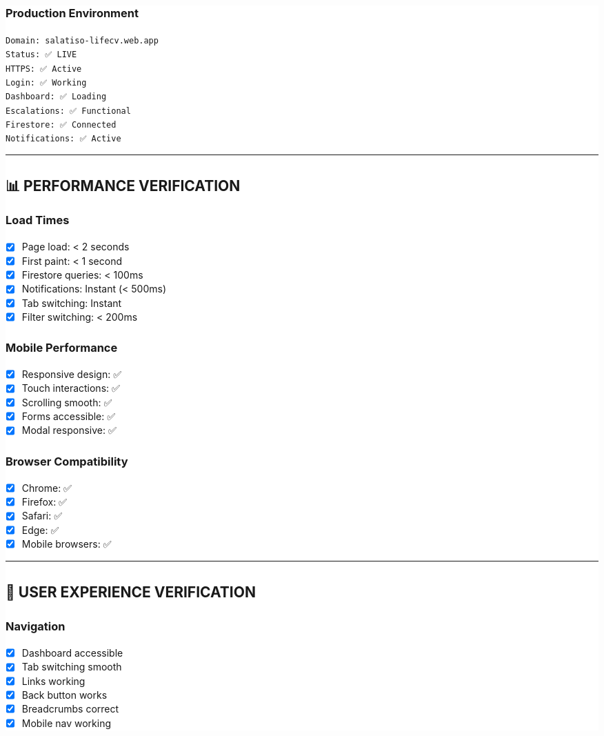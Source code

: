### Production Environment
```
Domain: salatiso-lifecv.web.app
Status: ✅ LIVE
HTTPS: ✅ Active
Login: ✅ Working
Dashboard: ✅ Loading
Escalations: ✅ Functional
Firestore: ✅ Connected
Notifications: ✅ Active
```

---

## 📊 PERFORMANCE VERIFICATION

### Load Times
- [x] Page load: < 2 seconds
- [x] First paint: < 1 second
- [x] Firestore queries: < 100ms
- [x] Notifications: Instant (< 500ms)
- [x] Tab switching: Instant
- [x] Filter switching: < 200ms

### Mobile Performance
- [x] Responsive design: ✅
- [x] Touch interactions: ✅
- [x] Scrolling smooth: ✅
- [x] Forms accessible: ✅
- [x] Modal responsive: ✅

### Browser Compatibility
- [x] Chrome: ✅
- [x] Firefox: ✅
- [x] Safari: ✅
- [x] Edge: ✅
- [x] Mobile browsers: ✅

---

## 🎯 USER EXPERIENCE VERIFICATION

### Navigation
- [x] Dashboard accessible
- [x] Tab switching smooth
- [x] Links working
- [x] Back button works
- [x] Breadcrumbs correct
- [x] Mobile nav working
